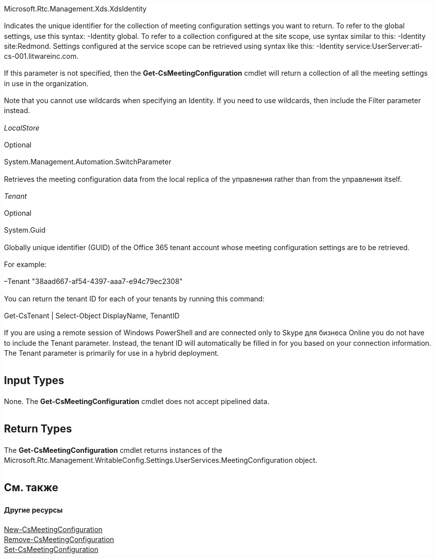 <td><p>Microsoft.Rtc.Management.Xds.XdsIdentity</p></td>
<td><p>Indicates the unique identifier for the collection of meeting configuration settings you want to return. To refer to the global settings, use this syntax: -Identity global. To refer to a collection configured at the site scope, use syntax similar to this: -Identity site:Redmond. Settings configured at the service scope can be retrieved using syntax like this: -Identity service:UserServer:atl-cs-001.litwareinc.com.</p>
<p>If this parameter is not specified, then the <strong>Get-CsMeetingConfiguration</strong> cmdlet will return a collection of all the meeting settings in use in the organization.</p>
<p>Note that you cannot use wildcards when specifying an Identity. If you need to use wildcards, then include the Filter parameter instead.</p></td>
</tr>
<tr class="odd">
<td><p><em>LocalStore</em></p></td>
<td><p>Optional</p></td>
<td><p>System.Management.Automation.SwitchParameter</p></td>
<td><p>Retrieves the meeting configuration data from the local replica of the управления rather than from the управления itself.</p></td>
</tr>
<tr class="even">
<td><p><em>Tenant</em></p></td>
<td><p>Optional</p></td>
<td><p>System.Guid</p></td>
<td><p>Globally unique identifier (GUID) of the Office 365 tenant account whose meeting configuration settings are to be retrieved.</p>
<p>For example:</p>
<p>–Tenant &quot;38aad667-af54-4397-aaa7-e94c79ec2308&quot;</p>
<p>You can return the tenant ID for each of your tenants by running this command:</p>
<p>Get-CsTenant | Select-Object DisplayName, TenantID</p>
<p>If you are using a remote session of Windows PowerShell and are connected only to Skype для бизнеса Online you do not have to include the Tenant parameter. Instead, the tenant ID will automatically be filled in for you based on your connection information. The Tenant parameter is primarily for use in a hybrid deployment.</p></td>
</tr>
</tbody>
</table>


## Input Types

None. The **Get-CsMeetingConfiguration** cmdlet does not accept pipelined data.

## Return Types

The **Get-CsMeetingConfiguration** cmdlet returns instances of the Microsoft.Rtc.Management.WritableConfig.Settings.UserServices.MeetingConfiguration object.

## См. также

#### Другие ресурсы

[New-CsMeetingConfiguration](new-csmeetingconfiguration.md)  
[Remove-CsMeetingConfiguration](remove-csmeetingconfiguration.md)  
[Set-CsMeetingConfiguration](set-csmeetingconfiguration.md)


